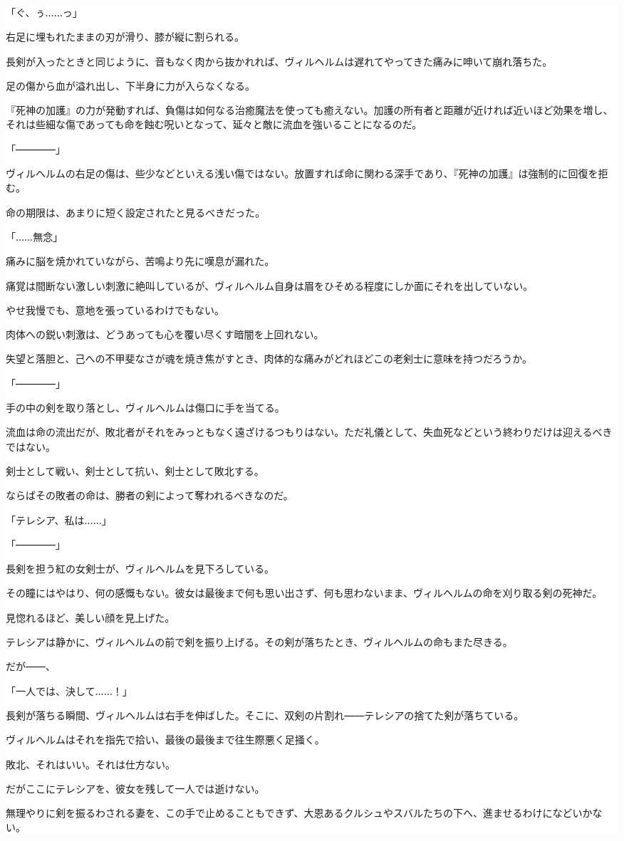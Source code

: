 「ぐ、ぅ……っ」

右足に埋もれたままの刃が滑り、膝が縦に割られる。

長剣が入ったときと同じように、音もなく肉から抜かれれば、ヴィルヘルムは遅れてやってきた痛みに呻いて崩れ落ちた。

足の傷から血が溢れ出し、下半身に力が入らなくなる。

『死神の加護』の力が発動すれば、負傷は如何なる治癒魔法を使っても癒えない。加護の所有者と距離が近ければ近いほど効果を増し、それは些細な傷であっても命を蝕む呪いとなって、延々と敵に流血を強いることになるのだ。

「――――」

ヴィルヘルムの右足の傷は、些少などといえる浅い傷ではない。放置すれば命に関わる深手であり、『死神の加護』は強制的に回復を拒む。

命の期限は、あまりに短く設定されたと見るべきだった。

「……無念」

痛みに脳を焼かれていながら、苦鳴より先に嘆息が漏れた。

痛覚は間断ない激しい刺激に絶叫しているが、ヴィルヘルム自身は眉をひそめる程度にしか面にそれを出していない。

やせ我慢でも、意地を張っているわけでもない。

肉体への鋭い刺激は、どうあっても心を覆い尽くす暗闇を上回れない。

失望と落胆と、己への不甲斐なさが魂を焼き焦がすとき、肉体的な痛みがどれほどこの老剣士に意味を持つだろうか。

「――――」

手の中の剣を取り落とし、ヴィルヘルムは傷口に手を当てる。

流血は命の流出だが、敗北者がそれをみっともなく遠ざけるつもりはない。ただ礼儀として、失血死などという終わりだけは迎えるべきではない。

剣士として戦い、剣士として抗い、剣士として敗北する。

ならばその敗者の命は、勝者の剣によって奪われるべきなのだ。

「テレシア、私は……」

「――――」

長剣を担う紅の女剣士が、ヴィルヘルムを見下ろしている。

その瞳にはやはり、何の感慨もない。彼女は最後まで何も思い出さず、何も思わないまま、ヴィルヘルムの命を刈り取る剣の死神だ。

見惚れるほど、美しい顔を見上げた。

テレシアは静かに、ヴィルヘルムの前で剣を振り上げる。その剣が落ちたとき、ヴィルヘルムの命もまた尽きる。

だが――、

「一人では、決して……！」

長剣が落ちる瞬間、ヴィルヘルムは右手を伸ばした。そこに、双剣の片割れ――テレシアの捨てた剣が落ちている。

ヴィルヘルムはそれを指先で拾い、最後の最後まで往生際悪く足掻く。

敗北、それはいい。それは仕方ない。

だがここにテレシアを、彼女を残して一人では逝けない。

無理やりに剣を振るわされる妻を、この手で止めることもできず、大恩あるクルシュやスバルたちの下へ、進ませるわけになどいかない。
